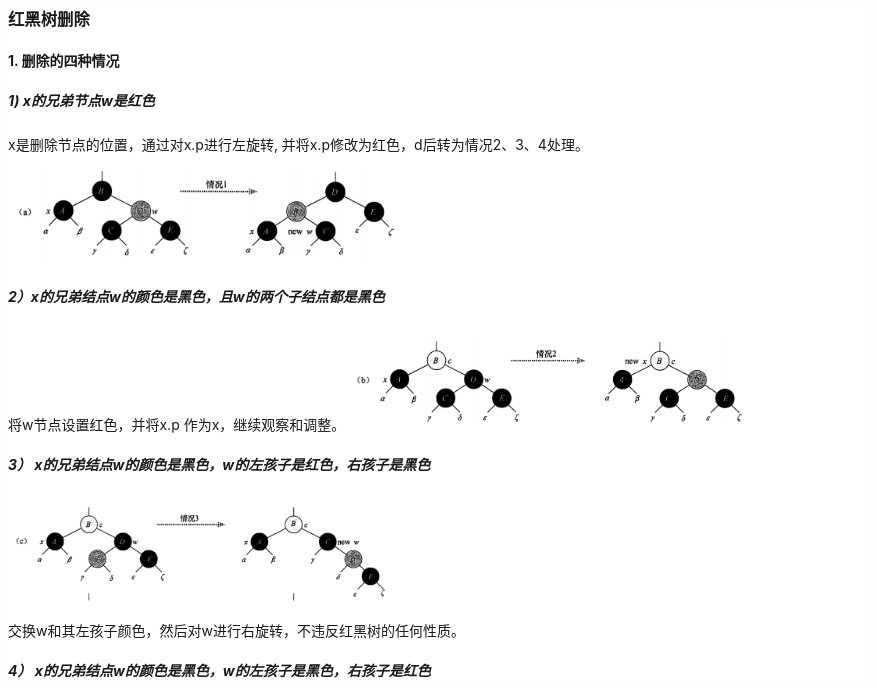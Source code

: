 ### 红黑树删除
#### 1. 删除的四种情况
##### 1) x的兄弟节点w是红色
x是删除节点的位置，通过对x.p进行左旋转, 并将x.p修改为红色，d后转为情况2、3、4处理。

<img src="media/15261039951747.jpg" width="400px">

##### 2）x的兄弟结点w的颜色是黑色，且w的两个子结点都是黑色

将w节点设置红色，并将x.p 作为x，继续观察和调整。
<img src="media/15261040267651.jpg" width="400px">

##### 3） x的兄弟结点w的颜色是黑色，w的左孩子是红色，右孩子是黑色
<img src="media/15261040670640.jpg" width="400px">

交换w和其左孩子颜色，然后对w进行右旋转，不违反红黑树的任何性质。

##### 4） x的兄弟结点w的颜色是黑色，w的左孩子是黑色，右孩子是红色
